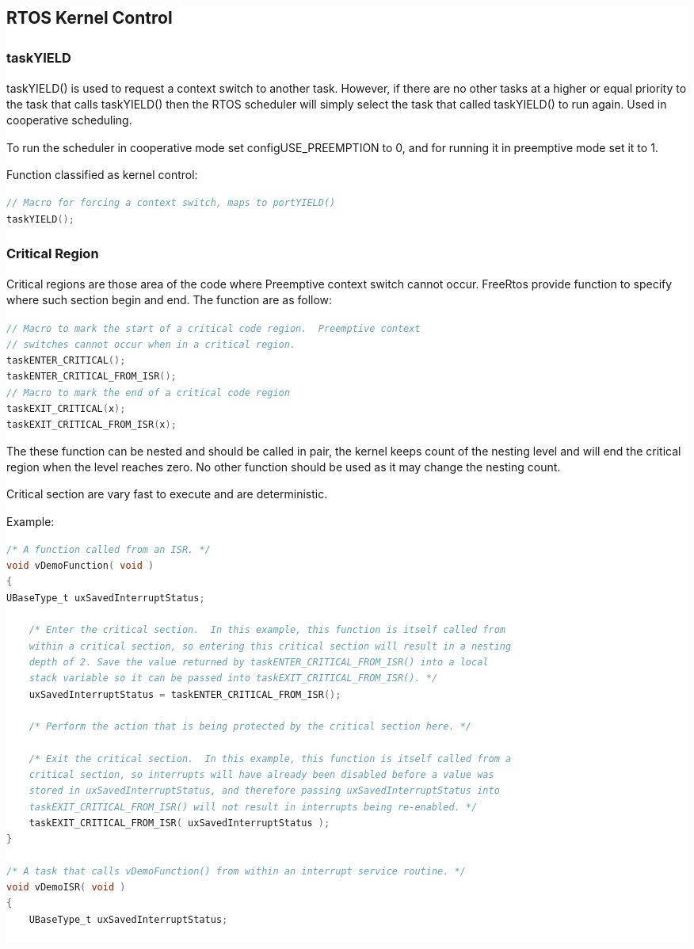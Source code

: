 ## RTOS Kernel Control

### taskYIELD

taskYIELD() is used to request a context switch to another task. However, if there are no other tasks at a higher or equal priority to the task that calls taskYIELD() then the RTOS scheduler will simply select the task that called taskYIELD() to run again. Used in cooperative scheduling.

To run the scheduler in cooperative mode set configUSE_PREEMPTION to 0, and for running it in preemptive mode set it to 1.

Function classified as kernel control:

```c
// Macro for forcing a context switch, maps to portYIELD()
taskYIELD();
```

### Critical Region

Critical regions are those area of the code where Preemptive context switch cannot occur. FreeRtos provide function to specify where such section begin and end. The function are as follow:

```c
// Macro to mark the start of a critical code region.  Preemptive context
// switches cannot occur when in a critical region.
taskENTER_CRITICAL();
taskENTER_CRITICAL_FROM_ISR();
// Macro to mark the end of a critical code region
taskEXIT_CRITICAL(x);
taskEXIT_CRITICAL_FROM_ISR(x);
```

The these function can be nested and should be called in pair, the kernel keeps count of the nesting level and will end the critical region when the level reaches zero. No other function should be used as it may change the nesting count.

Critical section are vary fast to execute and are deterministic.

Example:

```c
/* A function called from an ISR. */
void vDemoFunction( void )
{
UBaseType_t uxSavedInterruptStatus;

    /* Enter the critical section.  In this example, this function is itself called from
    within a critical section, so entering this critical section will result in a nesting
    depth of 2. Save the value returned by taskENTER_CRITICAL_FROM_ISR() into a local
    stack variable so it can be passed into taskEXIT_CRITICAL_FROM_ISR(). */
    uxSavedInterruptStatus = taskENTER_CRITICAL_FROM_ISR();

    /* Perform the action that is being protected by the critical section here. */

    /* Exit the critical section.  In this example, this function is itself called from a
    critical section, so interrupts will have already been disabled before a value was
    stored in uxSavedInterruptStatus, and therefore passing uxSavedInterruptStatus into
    taskEXIT_CRITICAL_FROM_ISR() will not result in interrupts being re-enabled. */
    taskEXIT_CRITICAL_FROM_ISR( uxSavedInterruptStatus );
}

/* A task that calls vDemoFunction() from within an interrupt service routine. */
void vDemoISR( void )
{
	UBaseType_t uxSavedInterruptStatus;
    
```